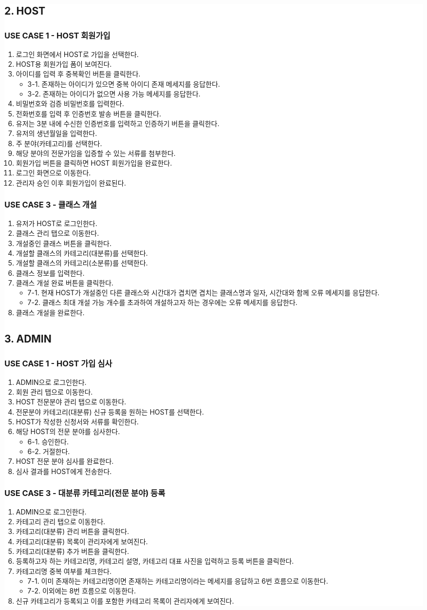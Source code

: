 ## **2. HOST**

### **USE CASE 1 - HOST 회원가입**
1. 로그인 화면에서 HOST로 가입을 선택한다.
2. HOST용 회원가입 폼이 보여진다.
3. 아이디를 입력 후 중복확인 버튼을 클릭한다.
   - 3-1. 존재하는 아이디가 있으면 중복 아이디 존재 메세지를 응답한다.
   - 3-2. 존재하는 아이디가 없으면 사용 가능 메세지를 응답한다.
4. 비밀번호와 검증 비밀번호를 입력한다.
5. 전화번호를 입력 후 인증번호 발송 버튼을 클릭한다.
6. 유저는 3분 내에 수신한 인증번호를 입력하고 인증하기 버튼을 클릭한다.
7. 유저의 생년월일을 입력한다.
8. 주 분야(카테고리)를 선택한다.
9. 해당 분야의 전문가임을 입증할 수 있는 서류를 첨부한다.
10. 회원가입 버튼을 클릭하면 HOST 회원가입을 완료한다.
11. 로그인 화면으로 이동한다.
12. 관리자 승인 이후 회원가입이 완료된다.

### **USE CASE 3 - 클래스 개설**
1. 유저가 HOST로 로그인한다.
2. 클래스 관리 탭으로 이동한다.
3. 개설중인 클래스 버튼을 클릭한다.
4. 개설할 클래스의 카테고리(대분류)를 선택한다.
5. 개설할 클래스의 카테고리(소분류)를 선택한다.
6. 클래스 정보를 입력한다.
7. 클래스 개설 완료 버튼을 클릭한다.
   - 7-1. 현재 HOST가 개설중인 다른 클래스와 시간대가 겹치면 겹치는 클래스명과 일자, 시간대와 함께 오류 메세지를 응답한다.
   - 7-2. 클래스 최대 개설 가능 개수를 초과하여 개설하고자 하는 경우에는 오류 메세지를 응답한다.
8. 클래스 개설을 완료한다.

## **3. ADMIN**
### **USE CASE 1 - HOST 가입 심사**
1. ADMIN으로 로그인한다.
2. 회원 관리 탭으로 이동한다.
3. HOST 전문분야 관리 탭으로 이동한다.
4. 전문분야 카테고리(대분류) 신규 등록을 원하는 HOST를 선택한다.
5. HOST가 작성한 신청서와 서류를 확인한다.
6. 해당 HOST의 전문 분야를 심사한다.
   - 6-1. 승인한다.
   - 6-2. 거절한다.
7. HOST 전문 분야 심사를 완료한다.
8. 심사 결과를 HOST에게 전송한다.

### **USE CASE 3 - 대분류 카테고리(전문 분야) 등록**
1. ADMIN으로 로그인한다.
2. 카테고리 관리 탭으로 이동한다.
3. 카테고리(대분류) 관리 버튼을 클릭한다.
4. 카테고리(대분류) 목록이 관리자에게 보여진다.
5. 카테고리(대분류) 추가 버튼을 클릭한다.
6. 등록하고자 하는 카테고리명, 카테고리 설명, 카테고리 대표 사진을 입력하고 등록 버튼을 클릭한다.
7. 카테고리명 중복 여부를 체크한다.
   - 7-1. 이미 존재하는 카테고리명이면 존재하는 카테고리명이라는 메세지를 응답하고 6번 흐름으로 이동한다.
   - 7-2. 이외에는 8번 흐름으로 이동한다.
8. 신규 카테고리가 등록되고 이를 포함한 카테고리 목록이 관리자에게 보여진다.
